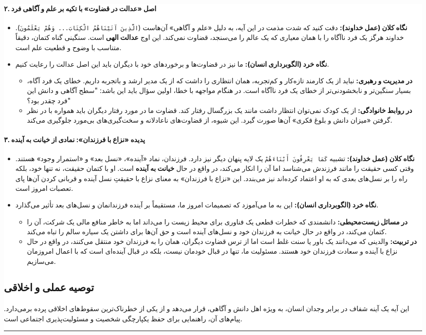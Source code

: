 #### **۲. اصل «عدالت در قضاوت» با تکیه بر علم و آگاهی فرد**

-   **نگاه کلان (عمل خداوند):** دقت کنید که شدت مذمت در این آیه، به دلیل
    «علم و آگاهی» آن‌هاست (`الَّذِينَ آتَيْنَاهُمُ الْكِتَابَ... وَهُمْ يَعْلَمُونَ`). خداوند
    هرگز یک فرد ناآگاه را با همان معیاری که یک عالم را می‌سنجد، قضاوت
    نمی‌کند. این اوج **عدالت الهی** است. سنگینی گناه کتمان، دقیقاً متناسب
    با وضوح و قطعیت علم است.

-   **نگاه خرد (الگوبرداری انسان):** ما نیز در قضاوت‌ها و برخوردهای خود
    با دیگران باید این اصل عدالت را رعایت کنیم.

    -   **در مدیریت و رهبری:** نباید از یک کارمند تازه‌کار و کم‌تجربه،
        همان انتظاری را داشت که از یک مدیر ارشد و باتجربه داریم. خطای یک
        فرد آگاه، بسیار سنگین‌تر و نابخشودنی‌تر از خطای یک فرد ناآگاه است.
        در هنگام مواجهه با خطا، اولین سؤال باید این باشد: "سطح آگاهی و
        دانش این فرد چقدر بود؟"
    -   **در روابط خانوادگی:** از یک کودک نمی‌توان انتظار داشت مانند یک
        بزرگسال رفتار کند. قضاوت ما در مورد رفتار دیگران باید همواره با
        در نظر گرفتن «میزان دانش و بلوغ فکری» آن‌ها صورت گیرد. این شیوه،
        از قضاوت‌های ناعادلانه و سخت‌گیری‌های بی‌مورد جلوگیری می‌کند.

#### **۳. پدیده «نزاع با فرزندان»: نمادی از خیانت به آینده**

-   **نگاه کلان (عمل خداوند):** تشبیه `كَمَا يَعْرِفُونَ أَبْنَاءَهُمْ` یک لایه پنهان
    دیگر نیز دارد. فرزندان، نماد «آینده»، «نسل بعد» و «استمرار وجود»
    هستند. وقتی کسی حقیقت را مانند فرزندش می‌شناسد اما آن را انکار می‌کند،
    در واقع در حال **خیانت به آینده** است. او با کتمان حقیقت، نه تنها
    خود، بلکه راه را بر نسل‌های بعدی که به او اعتماد کرده‌اند نیز می‌بندد.
    این «نزاع با فرزندان» به معنای نزاع با حقیقتِ نسل آینده و قربانی کردن
    آن‌ها پای تعصبات امروز است.

-   **نگاه خرد (الگوبرداری انسان):** این به ما می‌آموزد که تصمیمات امروز
    ما، مستقیماً بر آینده فرزندانمان و نسل‌های بعد تأثیر می‌گذارد.

    -   **در مسائل زیست‌محیطی:** دانشمندی که خطرات قطعی یک فناوری برای
        محیط زیست را می‌داند اما به خاطر منافع مالی یک شرکت، آن را کتمان
        می‌کند، در واقع در حال خیانت به فرزندان خود و نسل‌های آینده است و
        حق آن‌ها برای داشتن یک سیاره سالم را تباه می‌کند.
    -   **در تربیت:** والدینی که می‌دانند یک باور یا سنت غلط است اما از
        ترس قضاوت دیگران، همان را به فرزندان خود منتقل می‌کنند، در واقع
        در حال نزاع با آینده و سعادت فرزندان خود هستند. مسئولیت ما، تنها
        در قبال خودمان نیست، بلکه در قبال آینده‌ای است که با اعمال
        امروزمان می‌سازیم.

## توصیه عملی و اخلاقی



این آیه یک آینه شفاف در برابر وجدان انسان، به ویژه اهل دانش و آگاهی،
قرار می‌دهد و از یکی از خطرناک‌ترین سقوط‌های اخلاقی پرده برمی‌دارد. پیام‌های
آن، راهنمایی برای حفظ یکپارچگی شخصیت و مسئولیت‌پذیری اجتماعی است.

------------------------------------------------------------------------
